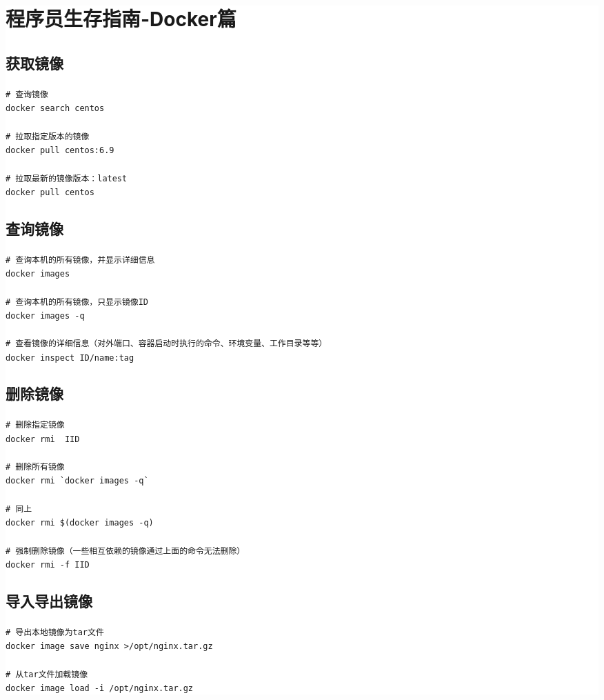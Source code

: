 # 程序员生存指南-Docker篇

## 获取镜像

```shell
# 查询镜像
docker search centos

# 拉取指定版本的镜像
docker pull centos:6.9

# 拉取最新的镜像版本：latest
docker pull centos
```



## 查询镜像

```shell
# 查询本机的所有镜像，并显示详细信息
docker images

# 查询本机的所有镜像，只显示镜像ID
docker images -q 

# 查看镜像的详细信息（对外端口、容器启动时执行的命令、环境变量、工作目录等等）
docker inspect ID/name:tag
```

## 删除镜像

```shell
# 删除指定镜像
docker rmi  IID 

# 删除所有镜像
docker rmi `docker images -q`

# 同上
docker rmi $(docker images -q)

# 强制删除镜像（一些相互依赖的镜像通过上面的命令无法删除）
docker rmi -f IID
```

## 导入导出镜像

```shell
# 导出本地镜像为tar文件
docker image save nginx >/opt/nginx.tar.gz

# 从tar文件加载镜像
docker image load -i /opt/nginx.tar.gz
```
